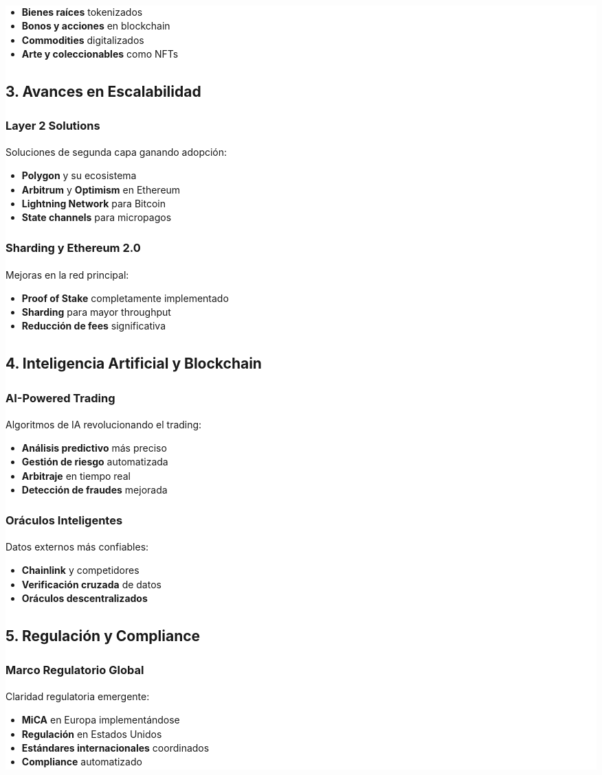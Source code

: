- **Bienes raíces** tokenizados
- **Bonos y acciones** en blockchain
- **Commodities** digitalizados
- **Arte y coleccionables** como NFTs

## 3. Avances en Escalabilidad

### Layer 2 Solutions

Soluciones de segunda capa ganando adopción:

- **Polygon** y su ecosistema
- **Arbitrum** y **Optimism** en Ethereum
- **Lightning Network** para Bitcoin
- **State channels** para micropagos

### Sharding y Ethereum 2.0

Mejoras en la red principal:

- **Proof of Stake** completamente implementado
- **Sharding** para mayor throughput
- **Reducción de fees** significativa

## 4. Inteligencia Artificial y Blockchain

### AI-Powered Trading

Algoritmos de IA revolucionando el trading:

- **Análisis predictivo** más preciso
- **Gestión de riesgo** automatizada
- **Arbitraje** en tiempo real
- **Detección de fraudes** mejorada

### Oráculos Inteligentes

Datos externos más confiables:

- **Chainlink** y competidores
- **Verificación cruzada** de datos
- **Oráculos descentralizados**

## 5. Regulación y Compliance

### Marco Regulatorio Global

Claridad regulatoria emergente:

- **MiCA** en Europa implementándose
- **Regulación** en Estados Unidos
- **Estándares internacionales** coordinados
- **Compliance** automatizado
